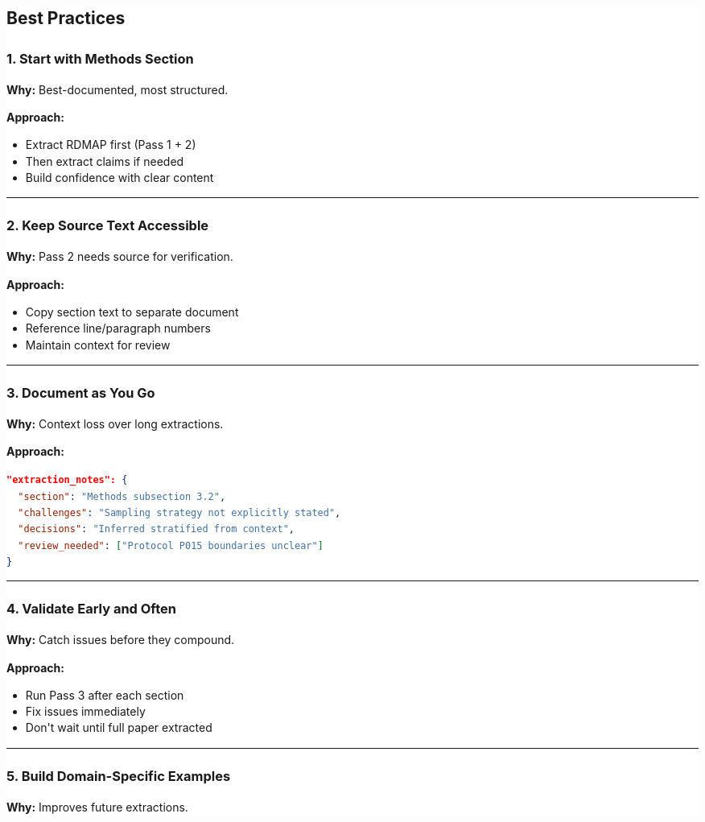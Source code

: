 
## Best Practices

### 1. Start with Methods Section

**Why:** Best-documented, most structured.

**Approach:**
- Extract RDMAP first (Pass 1 + 2)
- Then extract claims if needed
- Build confidence with clear content

---

### 2. Keep Source Text Accessible

**Why:** Pass 2 needs source for verification.

**Approach:**
- Copy section text to separate document
- Reference line/paragraph numbers
- Maintain context for review

---

### 3. Document as You Go

**Why:** Context loss over long extractions.

**Approach:**
```json
"extraction_notes": {
  "section": "Methods subsection 3.2",
  "challenges": "Sampling strategy not explicitly stated",
  "decisions": "Inferred stratified from context",
  "review_needed": ["Protocol P015 boundaries unclear"]
}
```

---

### 4. Validate Early and Often

**Why:** Catch issues before they compound.

**Approach:**
- Run Pass 3 after each section
- Fix issues immediately
- Don't wait until full paper extracted

---

### 5. Build Domain-Specific Examples

**Why:** Improves future extractions.

